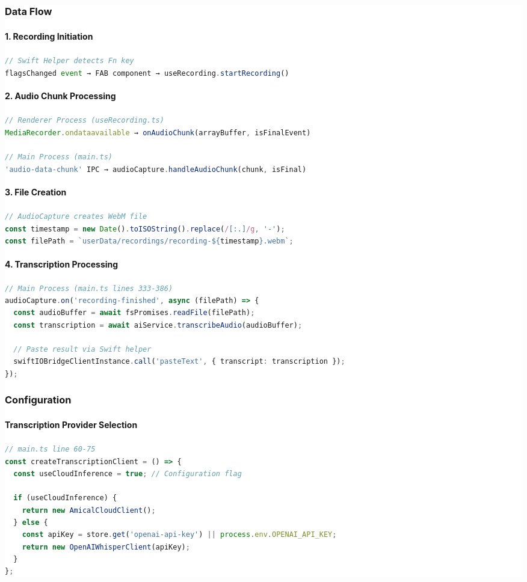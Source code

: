 ### Data Flow

#### 1. Recording Initiation
```typescript
// Swift Helper detects Fn key
flagsChanged event → FAB component → useRecording.startRecording()
```

#### 2. Audio Chunk Processing  
```typescript
// Renderer Process (useRecording.ts)
MediaRecorder.ondataavailable → onAudioChunk(arrayBuffer, isFinalEvent)

// Main Process (main.ts)  
'audio-data-chunk' IPC → audioCapture.handleAudioChunk(chunk, isFinal)
```

#### 3. File Creation
```typescript
// AudioCapture creates WebM file
const timestamp = new Date().toISOString().replace(/[:.]/g, '-');
const filePath = `userData/recordings/recording-${timestamp}.webm`;
```

#### 4. Transcription Processing
```typescript
// Main Process (main.ts lines 333-386)
audioCapture.on('recording-finished', async (filePath) => {
  const audioBuffer = await fsPromises.readFile(filePath);
  const transcription = await aiService.transcribeAudio(audioBuffer);
  
  // Paste result via Swift helper
  swiftIOBridgeClientInstance.call('pasteText', { transcript: transcription });
});
```

### Configuration

#### Transcription Provider Selection
```typescript
// main.ts line 60-75
const createTranscriptionClient = () => {
  const useCloudInference = true; // Configuration flag
  
  if (useCloudInference) {
    return new AmicalCloudClient();
  } else {
    const apiKey = store.get('openai-api-key') || process.env.OPENAI_API_KEY;
    return new OpenAIWhisperClient(apiKey);
  }
};
```
